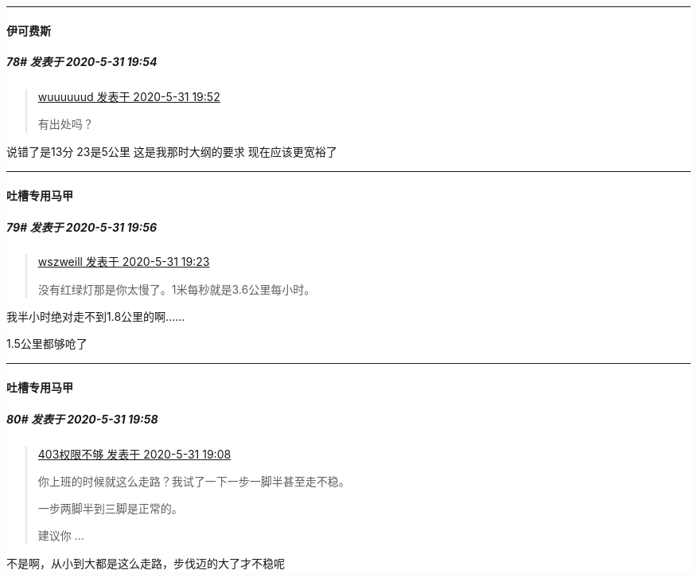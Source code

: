 





*****

####  伊可费斯  
##### 78#       发表于 2020-5-31 19:54



<blockquote><a href="httphttps://bbs.saraba1st.com/2b/forum.php?mod=redirect&amp;goto=findpost&amp;pid=47628508&amp;ptid=1938782" target="_blank">wuuuuuud 发表于 2020-5-31 19:52</a>

有出处吗？</blockquote>
说错了是13分 23是5公里 这是我那时大纲的要求 现在应该更宽裕了







*****

####  吐槽专用马甲  
##### 79#       发表于 2020-5-31 19:56



<blockquote><a href="httphttps://bbs.saraba1st.com/2b/forum.php?mod=redirect&amp;goto=findpost&amp;pid=47628272&amp;ptid=1938782" target="_blank">wszweill 发表于 2020-5-31 19:23</a>

没有红绿灯那是你太慢了。1米每秒就是3.6公里每小时。</blockquote>
我半小时绝对走不到1.8公里的啊……

1.5公里都够呛了







*****

####  吐槽专用马甲  
##### 80#       发表于 2020-5-31 19:58



<blockquote><a href="httphttps://bbs.saraba1st.com/2b/forum.php?mod=redirect&amp;goto=findpost&amp;pid=47628145&amp;ptid=1938782" target="_blank">403权限不够 发表于 2020-5-31 19:08</a>

你上班的时候就这么走路？我试了一下一步一脚半甚至走不稳。

一步两脚半到三脚是正常的。

建议你 ...</blockquote>
不是啊，从小到大都是这么走路，步伐迈的大了才不稳呢





